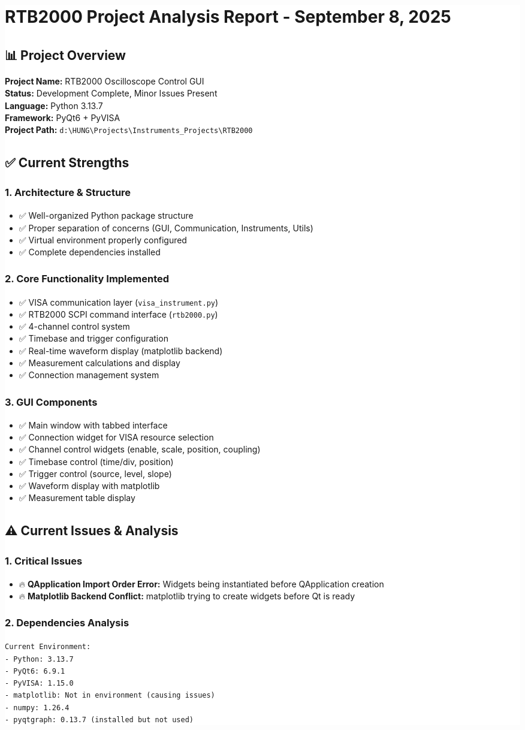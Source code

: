 # RTB2000 Project Analysis Report - September 8, 2025

## 📊 Project Overview

**Project Name:** RTB2000 Oscilloscope Control GUI  
**Status:** Development Complete, Minor Issues Present  
**Language:** Python 3.13.7  
**Framework:** PyQt6 + PyVISA  
**Project Path:** `d:\HUNG\Projects\Instruments_Projects\RTB2000`

## ✅ Current Strengths

### 1. **Architecture & Structure**
- ✅ Well-organized Python package structure
- ✅ Proper separation of concerns (GUI, Communication, Instruments, Utils)
- ✅ Virtual environment properly configured
- ✅ Complete dependencies installed

### 2. **Core Functionality Implemented**
- ✅ VISA communication layer (`visa_instrument.py`)
- ✅ RTB2000 SCPI command interface (`rtb2000.py`)
- ✅ 4-channel control system
- ✅ Timebase and trigger configuration
- ✅ Real-time waveform display (matplotlib backend)
- ✅ Measurement calculations and display
- ✅ Connection management system

### 3. **GUI Components**
- ✅ Main window with tabbed interface
- ✅ Connection widget for VISA resource selection
- ✅ Channel control widgets (enable, scale, position, coupling)
- ✅ Timebase control (time/div, position)
- ✅ Trigger control (source, level, slope)
- ✅ Waveform display with matplotlib
- ✅ Measurement table display

## ⚠️ Current Issues & Analysis

### 1. **Critical Issues**
- 🔥 **QApplication Import Order Error:** Widgets being instantiated before QApplication creation
- 🔥 **Matplotlib Backend Conflict:** matplotlib trying to create widgets before Qt is ready

### 2. **Dependencies Analysis**
```
Current Environment:
- Python: 3.13.7
- PyQt6: 6.9.1  
- PyVISA: 1.15.0
- matplotlib: Not in environment (causing issues)
- numpy: 1.26.4
- pyqtgraph: 0.13.7 (installed but not used)
```
